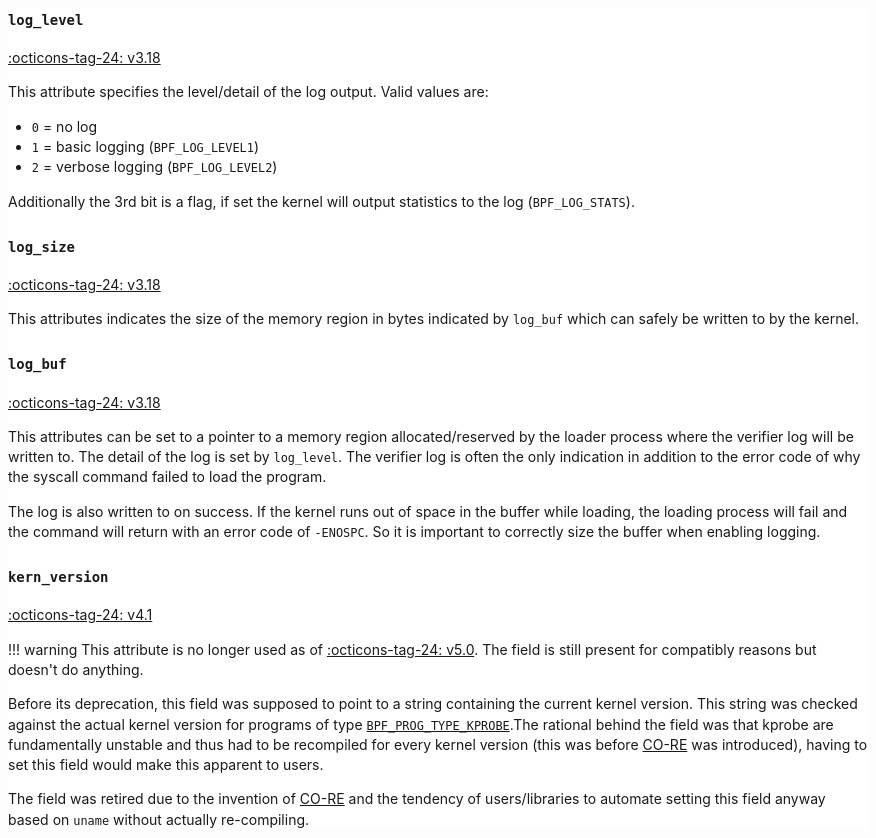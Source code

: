 ### `log_level`

[:octicons-tag-24: v3.18](https://github.com/torvalds/linux/commit/cbd357008604925355ae7b54a09137dabb81b580)

This attribute specifies the level/detail of the log output. Valid values are:

* `0` = no log
* `1` = basic logging   (`BPF_LOG_LEVEL1`)
* `2` = verbose logging (`BPF_LOG_LEVEL2`)

Additionally the 3rd bit is a flag, if set the kernel will output statistics to the log (`BPF_LOG_STATS`).

### `log_size`

[:octicons-tag-24: v3.18](https://github.com/torvalds/linux/commit/cbd357008604925355ae7b54a09137dabb81b580)

This attributes indicates the size of the memory region in bytes indicated by `log_buf` which can safely be written to by the kernel.

### `log_buf`

[:octicons-tag-24: v3.18](https://github.com/torvalds/linux/commit/cbd357008604925355ae7b54a09137dabb81b580)

This attributes can be set to a pointer to a memory region allocated/reserved by the loader process where the verifier log will be written to. The detail of the log is set by `log_level`. The verifier log is often the only indication in addition to the error code of why the syscall command failed to load the program.

The log is also written to on success. If the kernel runs out of space in the buffer while loading, the loading process will fail and the command will return with an error code of `-ENOSPC`. So it is important to correctly size the buffer when enabling logging.

### `kern_version`

[:octicons-tag-24: v4.1](https://github.com/torvalds/linux/commit/2541517c32be2531e0da59dfd7efc1ce844644f5)

!!! warning
    This attribute is no longer used as of [:octicons-tag-24: v5.0](https://github.com/torvalds/linux/commit/6c4fc209fcf9d27efbaa48368773e4d2bfbd59aa). The field is still present for compatibly reasons but doesn't do anything.

Before its deprecation, this field was supposed to point to a string containing the current kernel version. This string was checked against the actual kernel version for programs of type [`BPF_PROG_TYPE_KPROBE`](../program-type/BPF_PROG_TYPE_KPROBE.md).The rational behind the field was that kprobe are fundamentally unstable and thus had to be recompiled for every kernel version (this was before [CO-RE](../../concepts/core.md) was introduced), having to set this field would make this apparent to users.

The field was retired due to the invention of [CO-RE](../../concepts/core.md) and the tendency of users/libraries to automate setting this field anyway based on `uname` without actually re-compiling.
